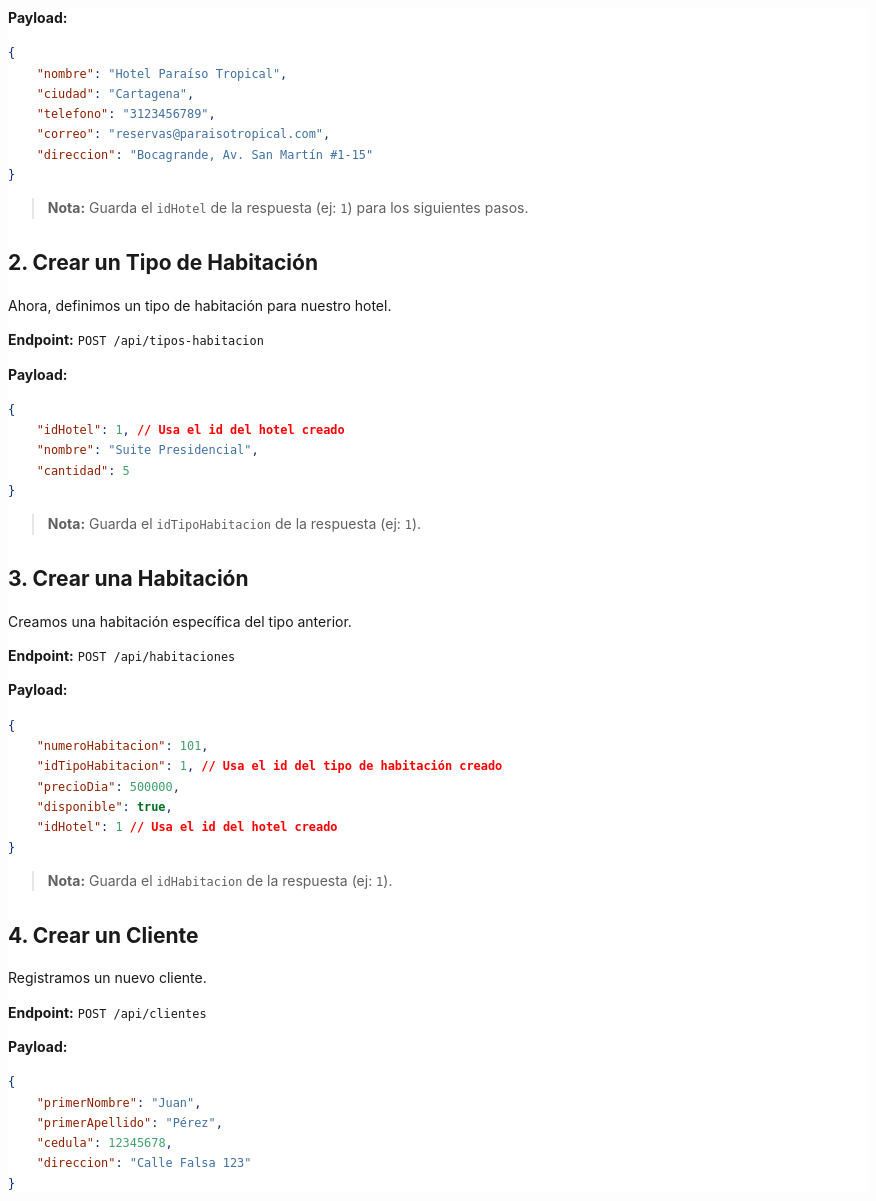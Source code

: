 **Payload:**
```json
{
    "nombre": "Hotel Paraíso Tropical",
    "ciudad": "Cartagena",
    "telefono": "3123456789",
    "correo": "reservas@paraisotropical.com",
    "direccion": "Bocagrande, Av. San Martín #1-15"
}
```

> **Nota:** Guarda el `idHotel` de la respuesta (ej: `1`) para los siguientes pasos.

## 2. Crear un Tipo de Habitación

Ahora, definimos un tipo de habitación para nuestro hotel.

**Endpoint:** `POST /api/tipos-habitacion`

**Payload:**
```json
{
    "idHotel": 1, // Usa el id del hotel creado
    "nombre": "Suite Presidencial",
    "cantidad": 5
}
```

> **Nota:** Guarda el `idTipoHabitacion` de la respuesta (ej: `1`).

## 3. Crear una Habitación

Creamos una habitación específica del tipo anterior.

**Endpoint:** `POST /api/habitaciones`

**Payload:**
```json
{
    "numeroHabitacion": 101,
    "idTipoHabitacion": 1, // Usa el id del tipo de habitación creado
    "precioDia": 500000,
    "disponible": true,
    "idHotel": 1 // Usa el id del hotel creado
}
```

> **Nota:** Guarda el `idHabitacion` de la respuesta (ej: `1`).

## 4. Crear un Cliente

Registramos un nuevo cliente.

**Endpoint:** `POST /api/clientes`

**Payload:**
```json
{
    "primerNombre": "Juan",
    "primerApellido": "Pérez",
    "cedula": 12345678,
    "direccion": "Calle Falsa 123"
}
```
